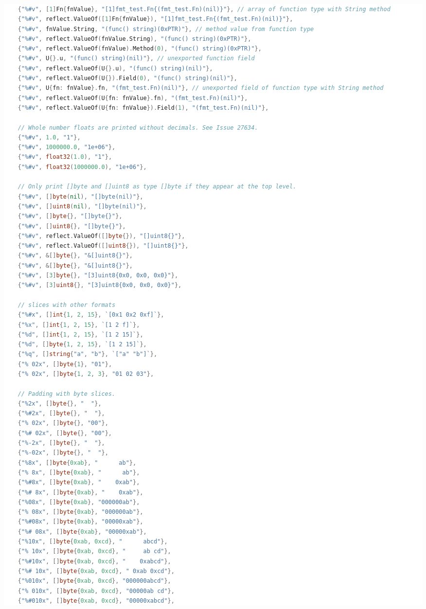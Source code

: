 ```go
	{"%#v", [1]Fn{fnValue}, "[1]fmt_test.Fn{(fmt_test.Fn)(nil)}"}, // array of function type with String method
	{"%#v", reflect.ValueOf([1]Fn{fnValue}), "[1]fmt_test.Fn{(fmt_test.Fn)(nil)}"},
	{"%#v", fnValue.String, "(func() string)(0xPTR)"}, // method value from function type
	{"%#v", reflect.ValueOf(fnValue.String), "(func() string)(0xPTR)"},
	{"%#v", reflect.ValueOf(fnValue).Method(0), "(func() string)(0xPTR)"},
	{"%#v", U{}.u, "(func() string)(nil)"}, // unexported function field
	{"%#v", reflect.ValueOf(U{}.u), "(func() string)(nil)"},
	{"%#v", reflect.ValueOf(U{}).Field(0), "(func() string)(nil)"},
	{"%#v", U{fn: fnValue}.fn, "(fmt_test.Fn)(nil)"}, // unexported field of function type with String method
	{"%#v", reflect.ValueOf(U{fn: fnValue}.fn), "(fmt_test.Fn)(nil)"},
	{"%#v", reflect.ValueOf(U{fn: fnValue}).Field(1), "(fmt_test.Fn)(nil)"},

	// Whole number floats are printed without decimals. See Issue 27634.
	{"%#v", 1.0, "1"},
	{"%#v", 1000000.0, "1e+06"},
	{"%#v", float32(1.0), "1"},
	{"%#v", float32(1000000.0), "1e+06"},

	// Only print []byte and []uint8 as type []byte if they appear at the top level.
	{"%#v", []byte(nil), "[]byte(nil)"},
	{"%#v", []uint8(nil), "[]byte(nil)"},
	{"%#v", []byte{}, "[]byte{}"},
	{"%#v", []uint8{}, "[]byte{}"},
	{"%#v", reflect.ValueOf([]byte{}), "[]uint8{}"},
	{"%#v", reflect.ValueOf([]uint8{}), "[]uint8{}"},
	{"%#v", &[]byte{}, "&[]uint8{}"},
	{"%#v", &[]byte{}, "&[]uint8{}"},
	{"%#v", [3]byte{}, "[3]uint8{0x0, 0x0, 0x0}"},
	{"%#v", [3]uint8{}, "[3]uint8{0x0, 0x0, 0x0}"},

	// slices with other formats
	{"%#x", []int{1, 2, 15}, `[0x1 0x2 0xf]`},
	{"%x", []int{1, 2, 15}, `[1 2 f]`},
	{"%d", []int{1, 2, 15}, `[1 2 15]`},
	{"%d", []byte{1, 2, 15}, `[1 2 15]`},
	{"%q", []string{"a", "b"}, `["a" "b"]`},
	{"% 02x", []byte{1}, "01"},
	{"% 02x", []byte{1, 2, 3}, "01 02 03"},

	// Padding with byte slices.
	{"%2x", []byte{}, "  "},
	{"%#2x", []byte{}, "  "},
	{"% 02x", []byte{}, "00"},
	{"%# 02x", []byte{}, "00"},
	{"%-2x", []byte{}, "  "},
	{"%-02x", []byte{}, "  "},
	{"%8x", []byte{0xab}, "      ab"},
	{"% 8x", []byte{0xab}, "      ab"},
	{"%#8x", []byte{0xab}, "    0xab"},
	{"%# 8x", []byte{0xab}, "    0xab"},
	{"%08x", []byte{0xab}, "000000ab"},
	{"% 08x", []byte{0xab}, "000000ab"},
	{"%#08x", []byte{0xab}, "00000xab"},
	{"%# 08x", []byte{0xab}, "00000xab"},
	{"%10x", []byte{0xab, 0xcd}, "      abcd"},
	{"% 10x", []byte{0xab, 0xcd}, "     ab cd"},
	{"%#10x", []byte{0xab, 0xcd}, "    0xabcd"},
	{"%# 10x", []byte{0xab, 0xcd}, " 0xab 0xcd"},
	{"%010x", []byte{0xab, 0xcd}, "000000abcd"},
	{"% 010x", []byte{0xab, 0xcd}, "00000ab cd"},
	{"%#010x", []byte{0xab, 0xcd}, "00000xabcd"},
```